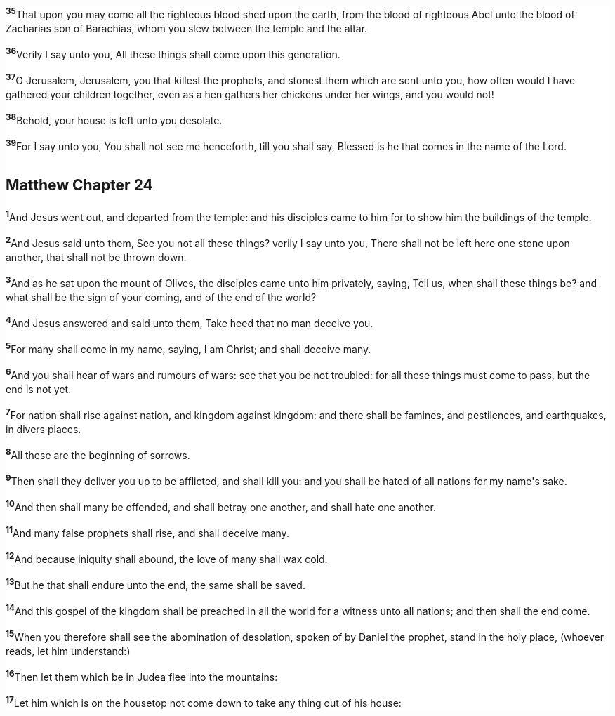 <sup>**35**</sup>That upon you may come all the righteous blood shed upon the earth, from the blood of righteous Abel unto the blood of Zacharias son of Barachias, whom you slew between the temple and the altar.

<sup>**36**</sup>Verily I say unto you, All these things shall come upon this generation.

<sup>**37**</sup>O Jerusalem, Jerusalem, you that killest the prophets, and stonest them which are sent unto you, how often would I have gathered your children together, even as a hen gathers her chickens under her wings, and you would not!

<sup>**38**</sup>Behold, your house is left unto you desolate.

<sup>**39**</sup>For I say unto you, You shall not see me henceforth, till you shall say, Blessed is he that comes in the name of the Lord.


## Matthew Chapter 24

<sup>**1**</sup>And Jesus went out, and departed from the temple: and his disciples came to him for to show him the buildings of the temple.

<sup>**2**</sup>And Jesus said unto them, See you not all these things? verily I say unto you, There shall not be left here one stone upon another, that shall not be thrown down.

<sup>**3**</sup>And as he sat upon the mount of Olives, the disciples came unto him privately, saying, Tell us, when shall these things be? and what shall be the sign of your coming, and of the end of the world?

<sup>**4**</sup>And Jesus answered and said unto them, Take heed that no man deceive you.

<sup>**5**</sup>For many shall come in my name, saying, I am Christ; and shall deceive many.

<sup>**6**</sup>And you shall hear of wars and rumours of wars: see that you be not troubled: for all these things must come to pass, but the end is not yet.

<sup>**7**</sup>For nation shall rise against nation, and kingdom against kingdom: and there shall be famines, and pestilences, and earthquakes, in divers places.

<sup>**8**</sup>All these are the beginning of sorrows.

<sup>**9**</sup>Then shall they deliver you up to be afflicted, and shall kill you: and you shall be hated of all nations for my name's sake.

<sup>**10**</sup>And then shall many be offended, and shall betray one another, and shall hate one another.

<sup>**11**</sup>And many false prophets shall rise, and shall deceive many.

<sup>**12**</sup>And because iniquity shall abound, the love of many shall wax cold.

<sup>**13**</sup>But he that shall endure unto the end, the same shall be saved.

<sup>**14**</sup>And this gospel of the kingdom shall be preached in all the world for a witness unto all nations; and then shall the end come.

<sup>**15**</sup>When you therefore shall see the abomination of desolation, spoken of by Daniel the prophet, stand in the holy place, (whoever reads, let him understand:)

<sup>**16**</sup>Then let them which be in Judea flee into the mountains:

<sup>**17**</sup>Let him which is on the housetop not come down to take any thing out of his house:


